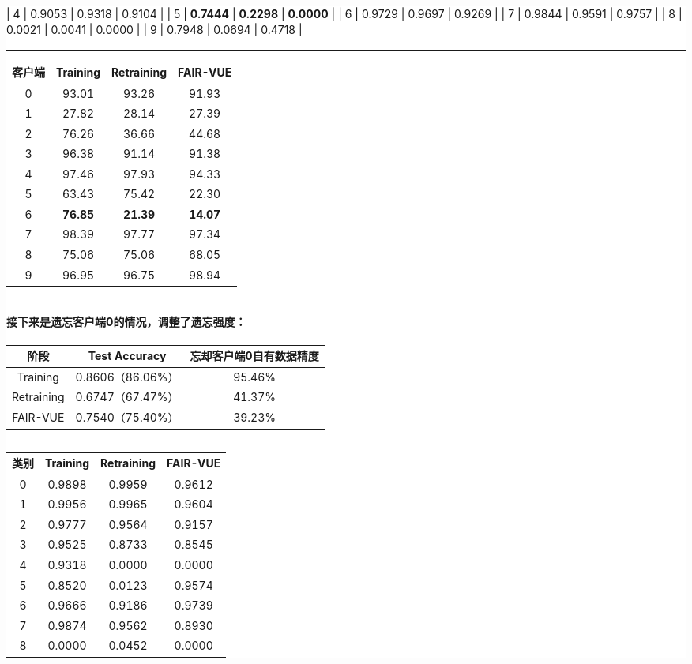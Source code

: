 |  4  |  0.9053  |   0.9318   |  0.9104  |
|  5  |  **0.7444**  |   **0.2298**   |  **0.0000**  |
|  6  |  0.9729  |   0.9697   |  0.9269  |
|  7  |  0.9844  |   0.9591   |  0.9757  |
|  8  |  0.0021  |   0.0041   |  0.0000  |
|  9  |  0.7948  |   0.0694   |  0.4718  |

---
| 客户端 | Training | Retraining | FAIR-VUE |
| :-: | :------: | :--------: | :------: |
|  0  |   93.01  |    93.26   |   91.93  |
|  1  |   27.82  |    28.14   |   27.39  |
|  2  |   76.26  |    36.66   |   44.68  |
|  3  |   96.38  |    91.14   |   91.38  |
|  4  |   97.46  |    97.93   |   94.33  |
|  5  |   63.43  |    75.42   |   22.30  |
|  6  |   **76.85**  |    **21.39**   |   **14.07**  |
|  7  |   98.39  |    97.77   |   97.34  |
|  8  |   75.06  |    75.06   |   68.05  |
|  9  |   96.95  |    96.75   |   98.94  |

---
#### 接下来是遗忘客户端0的情况，调整了遗忘强度：

|     阶段     |  Test Accuracy | 忘却客户端0自有数据精度 |
| :--------: | :------------: | :----------: |
|  Training  | 0.8606（86.06%） |    95.46%    |
| Retraining | 0.6747（67.47%） |    41.37%    |
|  FAIR-VUE  | 0.7540（75.40%） |    39.23%    |
---
|  类别 | Training | Retraining | FAIR-VUE |
| :-: | :------: | :--------: | :------: |
|  0  |  0.9898  |   0.9959   |  0.9612  |
|  1  |  0.9956  |   0.9965   |  0.9604  |
|  2  |  0.9777  |   0.9564   |  0.9157  |
|  3  |  0.9525  |   0.8733   |  0.8545  |
|  4  |  0.9318  |   0.0000   |  0.0000  |
|  5  |  0.8520  |   0.0123   |  0.9574  |
|  6  |  0.9666  |   0.9186   |  0.9739  |
|  7  |  0.9874  |   0.9562   |  0.8930  |
|  8  |  0.0000  |   0.0452   |  0.0000  |